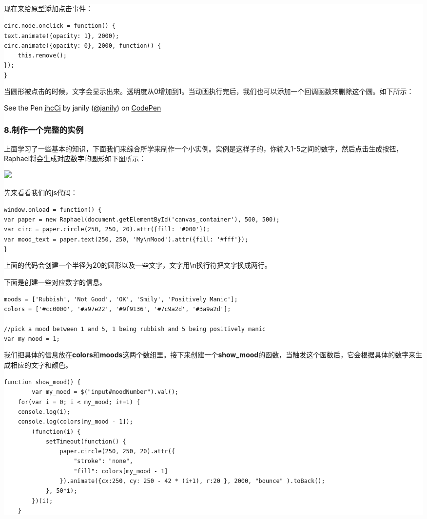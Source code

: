 现在来给原型添加点击事件：

    circ.node.onclick = function() {  
    text.animate({opacity: 1}, 2000);  
    circ.animate({opacity: 0}, 2000, function() {  
        this.remove();  
    });  
	}  

当圆形被点击的时候，文字会显示出来。透明度从0增加到1。当动画执行完后，我们也可以添加一个回调函数来删除这个圆。如下所示：

<p data-height="268" data-theme-id="0" data-slug-hash="jhcCi" data-user="janily" data-default-tab="result" class='codepen'>See the Pen <a href='http://codepen.io/janily/pen/jhcCi'>jhcCi</a> by janily (<a href='http://codepen.io/janily'>@janily</a>) on <a href='http://codepen.io'>CodePen</a></p>
<script async src="//codepen.io/assets/embed/ei.js"></script>

### 8.制作一个完整的实例 ###

上面学习了一些基本的知识，下面我们来综合所学来制作一个小实例。实例是这样子的，你输入1-5之间的数字，然后点击生成按钮，Raphael将会生成对应数字的圆形如下图所示：

![](http://pic.yupoo.com/reicky_v/DpxUmbi3/medium.jpg)

先来看看我们的js代码：

    window.onload = function() {  
    var paper = new Raphael(document.getElementById('canvas_container'), 500, 500);  
    var circ = paper.circle(250, 250, 20).attr({fill: '#000'});  
    var mood_text = paper.text(250, 250, 'My\nMood').attr({fill: '#fff'});  
	} 

上面的代码会创建一个半径为20的圆形以及一些文字，文字用\n换行符把文字换成两行。

下面是创建一些对应数字的信息。

    moods = ['Rubbish', 'Not Good', 'OK', 'Smily', 'Positively Manic'];  
	colors = ['#cc0000', '#a97e22', '#9f9136', '#7c9a2d', '#3a9a2d'];  
	  
	//pick a mood between 1 and 5, 1 being rubbish and 5 being positively manic  
	var my_mood = 1;  

我们把具体的信息放在**colors**和**moods**这两个数组里。接下来创建一个**show_mood**的函数，当触发这个函数后，它会根据具体的数字来生成相应的文字和颜色。

	function show_mood() {
			var my_mood = $("input#moodNumber").val();
	    for(var i = 0; i < my_mood; i+=1) {
	    console.log(i);
	    console.log(colors[my_mood - 1]);
	        (function(i) {
	            setTimeout(function() {
	                paper.circle(250, 250, 20).attr({
	                    "stroke": "none",
	                    "fill": colors[my_mood - 1]
	                }).animate({cx:250, cy: 250 - 42 * (i+1), r:20 }, 2000, "bounce" ).toBack();
	            }, 50*i);
	        })(i);
	    }
	    
